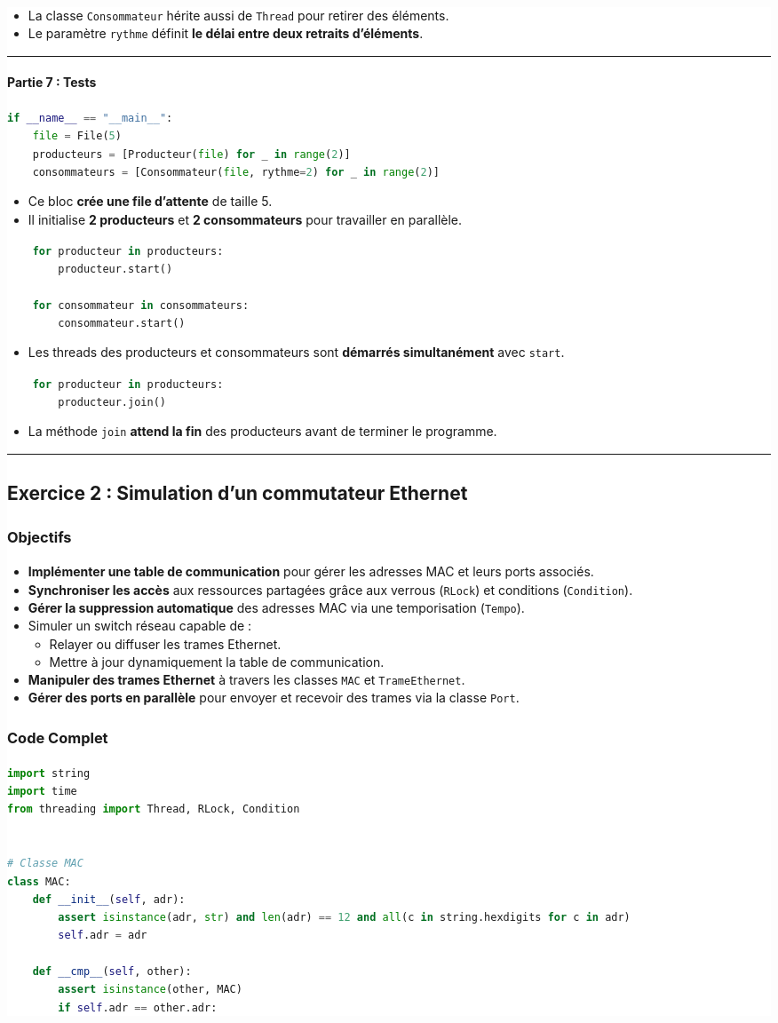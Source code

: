 - La classe `Consommateur` hérite aussi de `Thread` pour retirer des éléments.
- Le paramètre `rythme` définit **le délai entre deux retraits d’éléments**.

------

#### Partie 7 : Tests

```python
if __name__ == "__main__":
    file = File(5)  
    producteurs = [Producteur(file) for _ in range(2)]
    consommateurs = [Consommateur(file, rythme=2) for _ in range(2)]
```

- Ce bloc **crée une file d’attente** de taille 5.
- Il initialise **2 producteurs** et **2 consommateurs** pour travailler en parallèle.

```python
    for producteur in producteurs:
        producteur.start()

    for consommateur in consommateurs:
        consommateur.start()
```

- Les threads des producteurs et consommateurs sont **démarrés simultanément** avec `start`.

```python
    for producteur in producteurs:
        producteur.join()
```

- La méthode `join` **attend la fin** des producteurs avant de terminer le programme.

---



## Exercice 2 : Simulation d’un commutateur Ethernet

### Objectifs

- **Implémenter une table de communication** pour gérer les adresses MAC et leurs ports associés.
- **Synchroniser les accès** aux ressources partagées grâce aux verrous (`RLock`) et conditions (`Condition`).
- **Gérer la suppression automatique** des adresses MAC via une temporisation (`Tempo`).
- Simuler un switch réseau capable de :
  - Relayer ou diffuser les trames Ethernet.
  - Mettre à jour dynamiquement la table de communication.
- **Manipuler des trames Ethernet** à travers les classes `MAC` et `TrameEthernet`.
- **Gérer des ports en parallèle** pour envoyer et recevoir des trames via la classe `Port`.

### Code Complet

```python
import string
import time
from threading import Thread, RLock, Condition


# Classe MAC
class MAC:
    def __init__(self, adr):
        assert isinstance(adr, str) and len(adr) == 12 and all(c in string.hexdigits for c in adr)
        self.adr = adr

    def __cmp__(self, other):
        assert isinstance(other, MAC)
        if self.adr == other.adr:
```